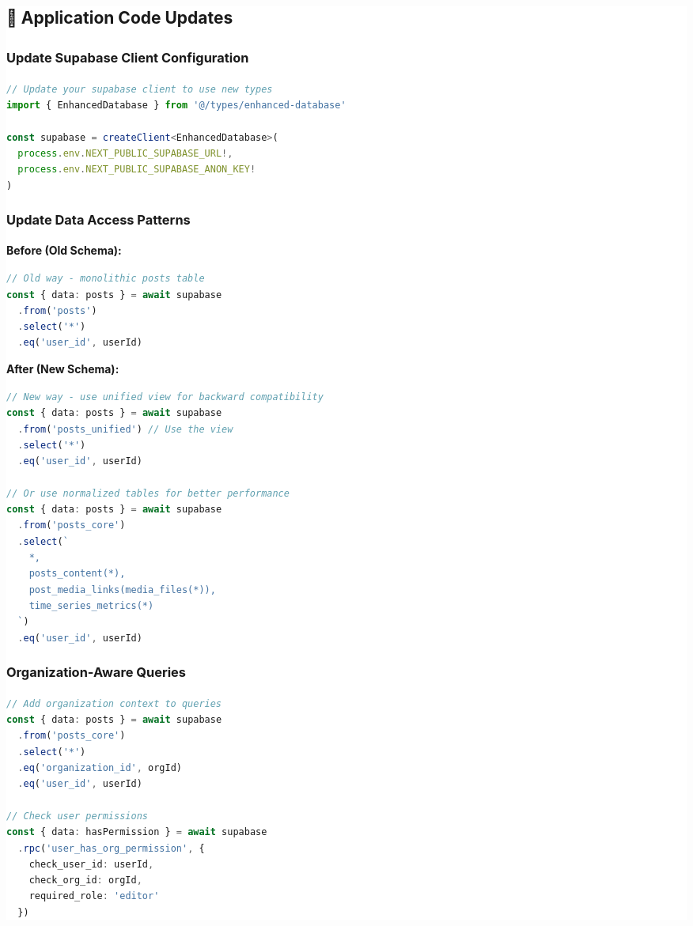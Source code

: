 ```sql
```

## 🔄 Application Code Updates

### Update Supabase Client Configuration

```typescript
// Update your supabase client to use new types
import { EnhancedDatabase } from '@/types/enhanced-database'

const supabase = createClient<EnhancedDatabase>(
  process.env.NEXT_PUBLIC_SUPABASE_URL!,
  process.env.NEXT_PUBLIC_SUPABASE_ANON_KEY!
)
```

### Update Data Access Patterns

**Before (Old Schema):**
```typescript
// Old way - monolithic posts table
const { data: posts } = await supabase
  .from('posts')
  .select('*')
  .eq('user_id', userId)
```

**After (New Schema):**
```typescript
// New way - use unified view for backward compatibility
const { data: posts } = await supabase
  .from('posts_unified') // Use the view
  .select('*')
  .eq('user_id', userId)

// Or use normalized tables for better performance
const { data: posts } = await supabase
  .from('posts_core')
  .select(`
    *,
    posts_content(*),
    post_media_links(media_files(*)),
    time_series_metrics(*)
  `)
  .eq('user_id', userId)
```

### Organization-Aware Queries

```typescript
// Add organization context to queries
const { data: posts } = await supabase
  .from('posts_core')
  .select('*')
  .eq('organization_id', orgId)
  .eq('user_id', userId)

// Check user permissions
const { data: hasPermission } = await supabase
  .rpc('user_has_org_permission', {
    check_user_id: userId,
    check_org_id: orgId,
    required_role: 'editor'
  })
```